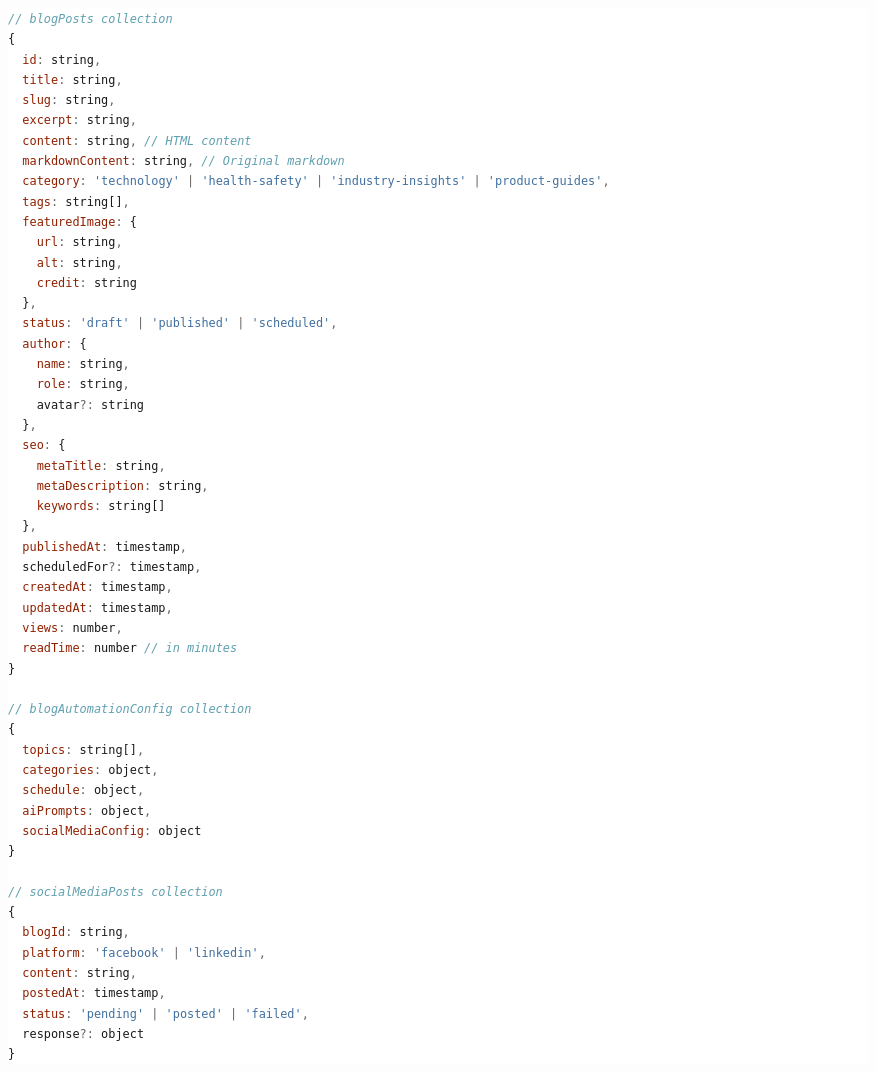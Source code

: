 ```javascript
// blogPosts collection
{
  id: string,
  title: string,
  slug: string,
  excerpt: string,
  content: string, // HTML content
  markdownContent: string, // Original markdown
  category: 'technology' | 'health-safety' | 'industry-insights' | 'product-guides',
  tags: string[],
  featuredImage: {
    url: string,
    alt: string,
    credit: string
  },
  status: 'draft' | 'published' | 'scheduled',
  author: {
    name: string,
    role: string,
    avatar?: string
  },
  seo: {
    metaTitle: string,
    metaDescription: string,
    keywords: string[]
  },
  publishedAt: timestamp,
  scheduledFor?: timestamp,
  createdAt: timestamp,
  updatedAt: timestamp,
  views: number,
  readTime: number // in minutes
}

// blogAutomationConfig collection
{
  topics: string[],
  categories: object,
  schedule: object,
  aiPrompts: object,
  socialMediaConfig: object
}

// socialMediaPosts collection
{
  blogId: string,
  platform: 'facebook' | 'linkedin',
  content: string,
  postedAt: timestamp,
  status: 'pending' | 'posted' | 'failed',
  response?: object
}
```
